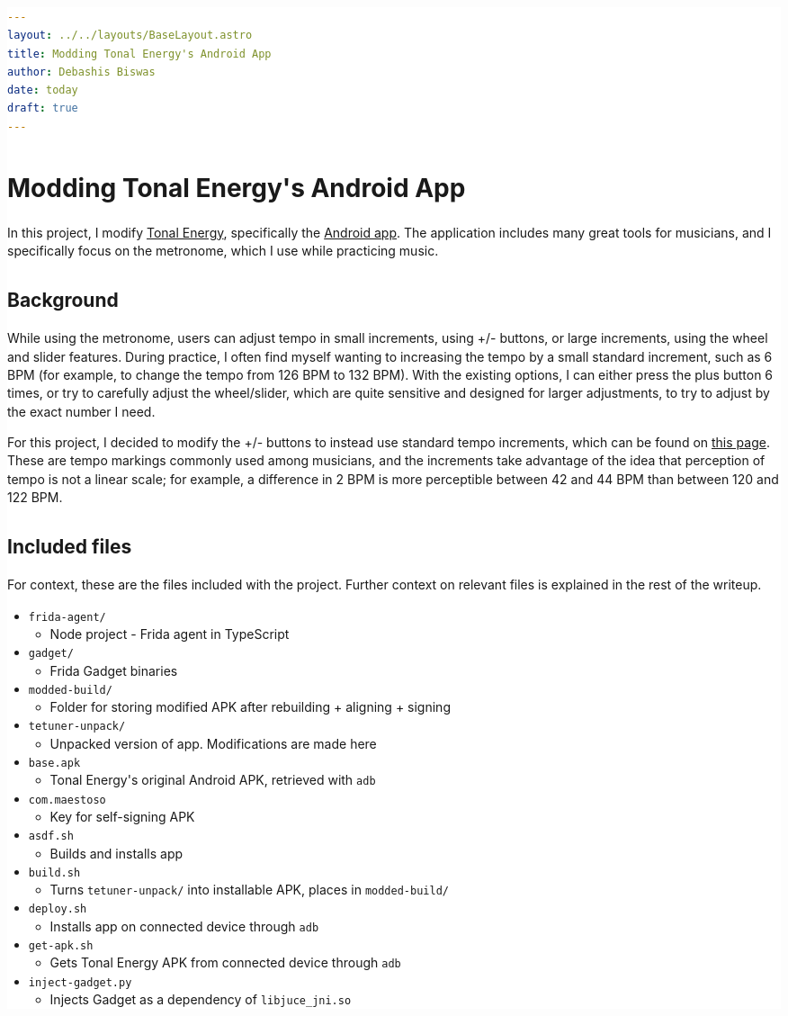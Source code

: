 ```yaml
---
layout: ../../layouts/BaseLayout.astro
title: Modding Tonal Energy's Android App
author: Debashis Biswas
date: today
draft: true
---
```

# Modding Tonal Energy's Android App

In this project, I modify [Tonal Energy](https://www.tonalenergy.com/),
specifically the [Android
app](https://play.google.com/store/apps/details?id=com.sonosaurus.tonalenergytuner).
The application includes many great tools for musicians, and I specifically
focus on the metronome, which I use while practicing music.

## Background

While using the metronome, users can adjust tempo in small increments, using +/-
buttons, or large increments, using the wheel and slider features. During
practice, I often find myself wanting to increasing the tempo by a small
standard increment, such as 6 BPM (for example, to change the tempo from 126 BPM
to 132 BPM). With the existing options, I can either press the plus button 6
times, or try to carefully adjust the wheel/slider, which are quite sensitive
and designed for larger adjustments, to try to adjust by the exact number I
need.

For this project, I decided to modify the +/- buttons to instead use standard
tempo increments, which can be found on [this
page](https://issuu.com/robertpaterson/docs/standard-metronome-timings-and-rati).
These are tempo markings commonly used among musicians, and the increments take
advantage of the idea that perception of tempo is not a linear scale; for
example, a difference in 2 BPM is more perceptible between 42 and 44 BPM than
between 120 and 122 BPM.

## Included files

For context, these are the files included with the project. Further context
on relevant files is explained in the rest of the writeup.

- `frida-agent/`
  - Node project - Frida agent in TypeScript
- `gadget/`
  - Frida Gadget binaries
- `modded-build/`
  - Folder for storing modified APK after rebuilding + aligning + signing
- `tetuner-unpack/`
  - Unpacked version of app. Modifications are made here
- `base.apk`
  - Tonal Energy's original Android APK, retrieved with `adb`
- `com.maestoso`
  - Key for self-signing APK
- `asdf.sh`
  - Builds and installs app
- `build.sh`
  - Turns `tetuner-unpack/` into installable APK, places in `modded-build/`
- `deploy.sh`
  - Installs app on connected device through `adb`
- `get-apk.sh`
  - Gets Tonal Energy APK from connected device through `adb`
- `inject-gadget.py`
  - Injects Gadget as a dependency of `libjuce_jni.so`